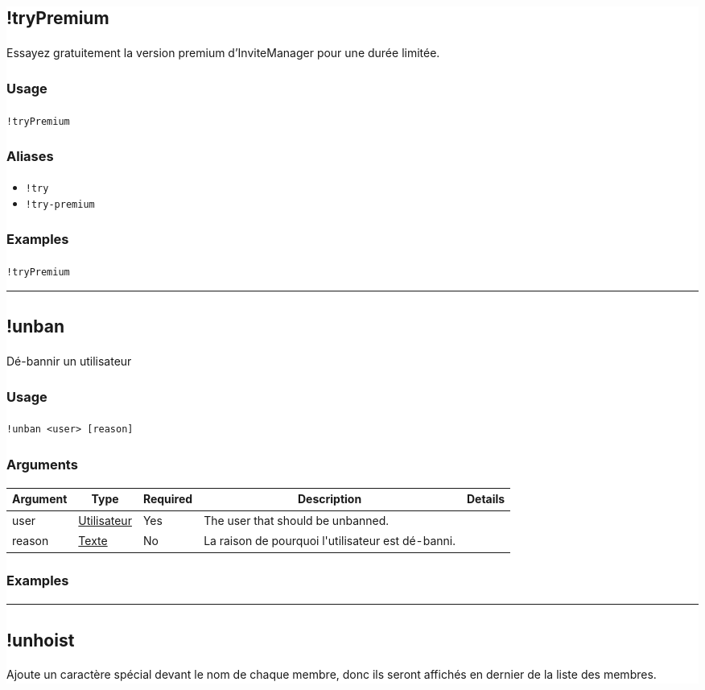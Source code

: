 ## !tryPremium

Essayez gratuitement la version premium d’InviteManager pour une durée limitée.

### Usage

```text
!tryPremium
```

### Aliases

- `!try`
- `!try-premium`

### Examples

```text
!tryPremium
```

<a name='unban'></a>

---

## !unban

Dé-bannir un utilisateur

### Usage

```text
!unban <user> [reason]
```

### Arguments

| Argument | Type                        | Required | Description                                       | Details |
| -------- | --------------------------- | -------- | ------------------------------------------------- | ------- |
| user     | [Utilisateur](#Utilisateur) | Yes      | The user that should be unbanned.                 |         |
| reason   | [Texte](#Texte)             | No       | La raison de pourquoi l'utilisateur est dé-banni. |         |

### Examples

<a name='unhoist'></a>

---

## !unhoist

Ajoute un caractère spécial devant le nom de chaque membre, donc ils seront affichés en dernier de la liste des membres.
